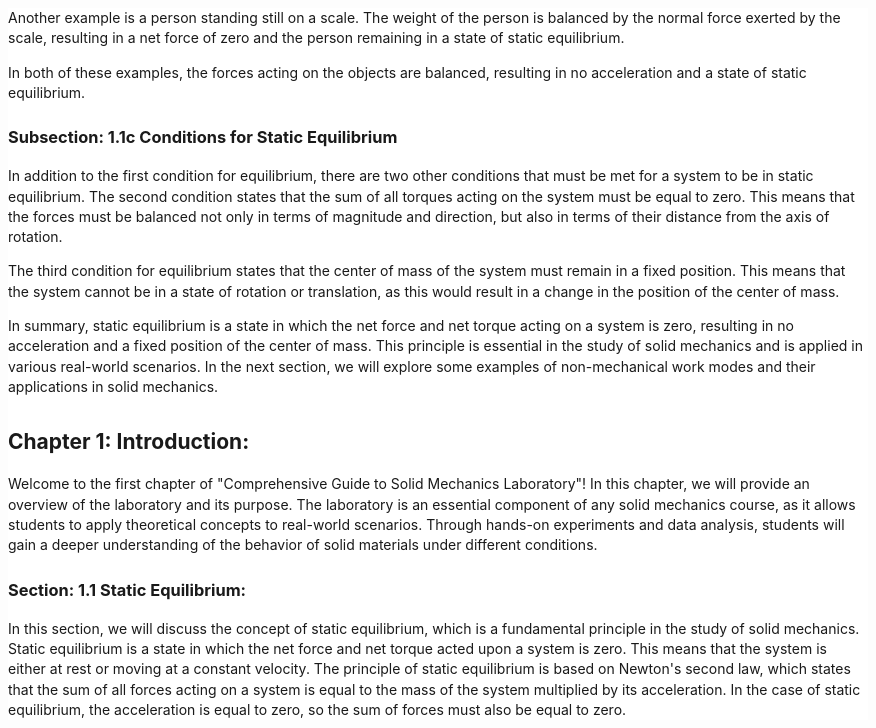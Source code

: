 

Another example is a person standing still on a scale. The weight of the person is balanced by the normal force exerted by the scale, resulting in a net force of zero and the person remaining in a state of static equilibrium.



In both of these examples, the forces acting on the objects are balanced, resulting in no acceleration and a state of static equilibrium.



### Subsection: 1.1c Conditions for Static Equilibrium



In addition to the first condition for equilibrium, there are two other conditions that must be met for a system to be in static equilibrium. The second condition states that the sum of all torques acting on the system must be equal to zero. This means that the forces must be balanced not only in terms of magnitude and direction, but also in terms of their distance from the axis of rotation.



The third condition for equilibrium states that the center of mass of the system must remain in a fixed position. This means that the system cannot be in a state of rotation or translation, as this would result in a change in the position of the center of mass.



In summary, static equilibrium is a state in which the net force and net torque acting on a system is zero, resulting in no acceleration and a fixed position of the center of mass. This principle is essential in the study of solid mechanics and is applied in various real-world scenarios. In the next section, we will explore some examples of non-mechanical work modes and their applications in solid mechanics.





## Chapter 1: Introduction:



Welcome to the first chapter of "Comprehensive Guide to Solid Mechanics Laboratory"! In this chapter, we will provide an overview of the laboratory and its purpose. The laboratory is an essential component of any solid mechanics course, as it allows students to apply theoretical concepts to real-world scenarios. Through hands-on experiments and data analysis, students will gain a deeper understanding of the behavior of solid materials under different conditions.



### Section: 1.1 Static Equilibrium:



In this section, we will discuss the concept of static equilibrium, which is a fundamental principle in the study of solid mechanics. Static equilibrium is a state in which the net force and net torque acted upon a system is zero. This means that the system is either at rest or moving at a constant velocity. The principle of static equilibrium is based on Newton's second law, which states that the sum of all forces acting on a system is equal to the mass of the system multiplied by its acceleration. In the case of static equilibrium, the acceleration is equal to zero, so the sum of forces must also be equal to zero.
